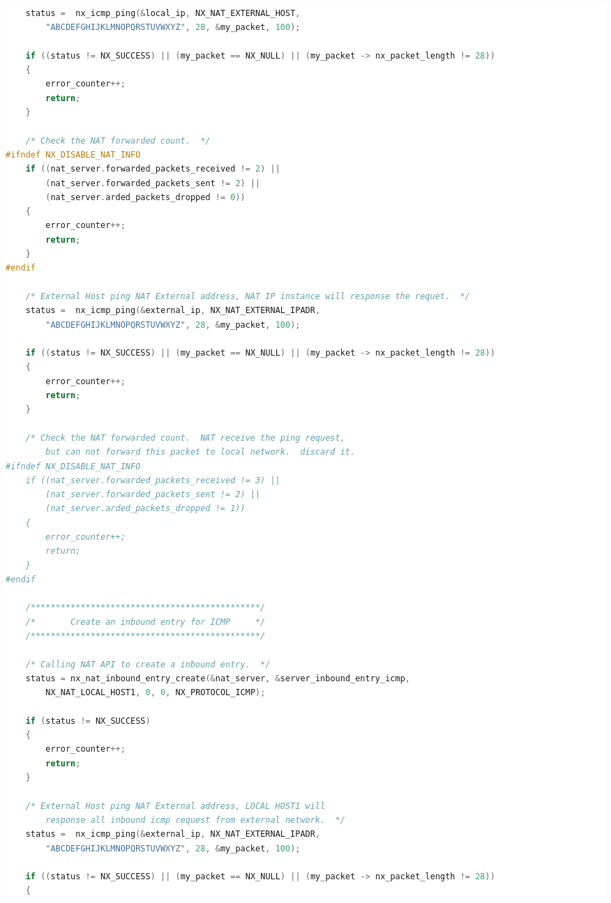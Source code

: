```C
    status =  nx_icmp_ping(&local_ip, NX_NAT_EXTERNAL_HOST,
        "ABCDEFGHIJKLMNOPQRSTUVWXYZ", 28, &my_packet, 100);

    if ((status != NX_SUCCESS) || (my_packet == NX_NULL) || (my_packet -> nx_packet_length != 28))
    {
        error_counter++;
        return;
    }

    /* Check the NAT forwarded count.  */
#ifndef NX_DISABLE_NAT_INFO
    if ((nat_server.forwarded_packets_received != 2) ||
        (nat_server.forwarded_packets_sent != 2) ||
        (nat_server.arded_packets_dropped != 0))
    {
        error_counter++;
        return;
    }
#endif

    /* External Host ping NAT External address, NAT IP instance will response the requet.  */
    status =  nx_icmp_ping(&external_ip, NX_NAT_EXTERNAL_IPADR,
        "ABCDEFGHIJKLMNOPQRSTUVWXYZ", 28, &my_packet, 100);

    if ((status != NX_SUCCESS) || (my_packet == NX_NULL) || (my_packet -> nx_packet_length != 28))
    {
        error_counter++;
        return;
    }

    /* Check the NAT forwarded count.  NAT receive the ping request,
        but can not forward this packet to local network.  discard it.  
#ifndef NX_DISABLE_NAT_INFO
    if ((nat_server.forwarded_packets_received != 3) ||
        (nat_server.forwarded_packets_sent != 2) ||
        (nat_server.arded_packets_dropped != 1))
    {
        error_counter++;
        return;
    }
#endif

    /**********************************************/
    /*       Create an inbound entry for ICMP     */
    /**********************************************/

    /* Calling NAT API to create a inbound entry.  */
    status = nx_nat_inbound_entry_create(&nat_server, &server_inbound_entry_icmp,
        NX_NAT_LOCAL_HOST1, 0, 0, NX_PROTOCOL_ICMP);

    if (status != NX_SUCCESS)
    {
        error_counter++;
        return;
    }

    /* External Host ping NAT External address, LOCAL HOST1 will
        response all inbound icmp request from external network.  */
    status =  nx_icmp_ping(&external_ip, NX_NAT_EXTERNAL_IPADR,
        "ABCDEFGHIJKLMNOPQRSTUVWXYZ", 28, &my_packet, 100);

    if ((status != NX_SUCCESS) || (my_packet == NX_NULL) || (my_packet -> nx_packet_length != 28))
    {
```